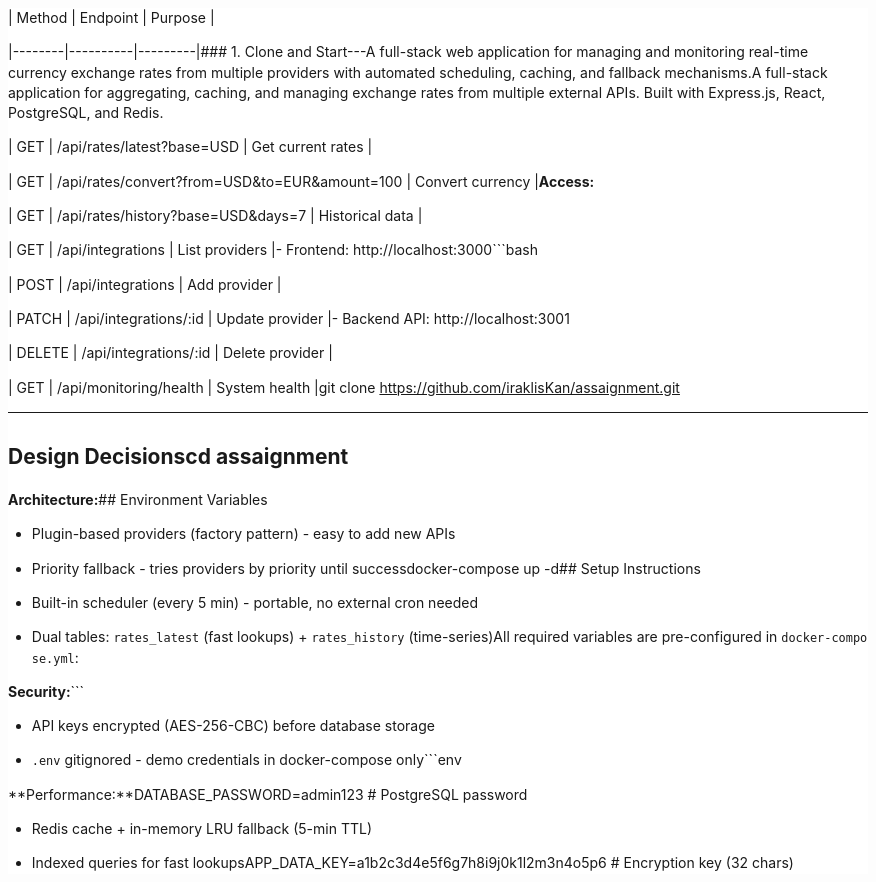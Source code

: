 | Method | Endpoint | Purpose |

|--------|----------|---------|### 1. Clone and Start---A full-stack web application for managing and monitoring real-time currency exchange rates from multiple providers with automated scheduling, caching, and fallback mechanisms.A full-stack application for aggregating, caching, and managing exchange rates from multiple external APIs. Built with Express.js, React, PostgreSQL, and Redis.

| GET | /api/rates/latest?base=USD | Get current rates |

| GET | /api/rates/convert?from=USD&to=EUR&amount=100 | Convert currency |**Access:**

| GET | /api/rates/history?base=USD&days=7 | Historical data |

| GET | /api/integrations | List providers |- Frontend: http://localhost:3000```bash

| POST | /api/integrations | Add provider |

| PATCH | /api/integrations/:id | Update provider |- Backend API: http://localhost:3001

| DELETE | /api/integrations/:id | Delete provider |

| GET | /api/monitoring/health | System health |git clone https://github.com/iraklisKan/assaignment.git



------



## Design Decisionscd assaignment



**Architecture:**## Environment Variables

- Plugin-based providers (factory pattern) - easy to add new APIs

- Priority fallback - tries providers by priority until successdocker-compose up -d## Setup Instructions

- Built-in scheduler (every 5 min) - portable, no external cron needed

- Dual tables: `rates_latest` (fast lookups) + `rates_history` (time-series)All required variables are pre-configured in `docker-compose.yml`:



**Security:**```

- API keys encrypted (AES-256-CBC) before database storage

- `.env` gitignored - demo credentials in docker-compose only```env



**Performance:**DATABASE_PASSWORD=admin123                              # PostgreSQL password

- Redis cache + in-memory LRU fallback (5-min TTL)

- Indexed queries for fast lookupsAPP_DATA_KEY=a1b2c3d4e5f6g7h8i9j0k1l2m3n4o5p6        # Encryption key (32 chars)

